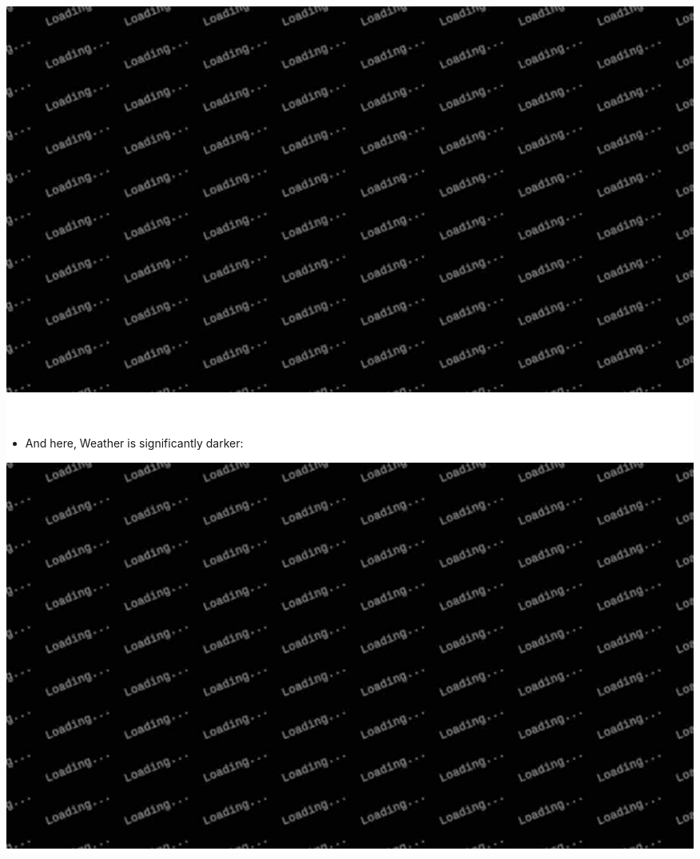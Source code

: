  <img width="100%" height="100%" class="lazyload" src="./../images/loading.jpg"
 data-src="./../images/SO10/bd-20055-1090px.jpg"
 data-srcset="./../images/SO10/bd-20055-512px.jpg 512w,
 ./../images/SO10/bd-20055-768px.jpg 768w,
 ./../images/SO10/bd-20055-1090px.jpg 1090w"
 sizes="(min-width: 1218px) 1090px,
 (min-width: 768px) 87vw,
 89vw" />
</div>

<br>

- And here, Weather is significantly darker:

<div id="container1" class="twentytwenty-container">
 <img width="100%" height="100%" class="lazyload" src="./../images/loading.jpg"